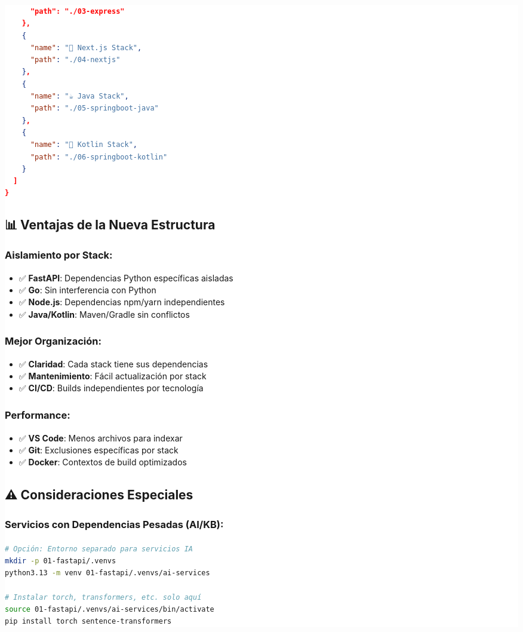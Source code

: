 ```json
      "path": "./03-express"
    },
    {
      "name": "🚀 Next.js Stack",
      "path": "./04-nextjs"
    },
    {
      "name": "☕ Java Stack",
      "path": "./05-springboot-java"
    },
    {
      "name": "🔮 Kotlin Stack",
      "path": "./06-springboot-kotlin"
    }
  ]
}
```

## 📊 **Ventajas de la Nueva Estructura**

### **Aislamiento por Stack:**

- ✅ **FastAPI**: Dependencias Python específicas aisladas
- ✅ **Go**: Sin interferencia con Python
- ✅ **Node.js**: Dependencias npm/yarn independientes
- ✅ **Java/Kotlin**: Maven/Gradle sin conflictos

### **Mejor Organización:**

- ✅ **Claridad**: Cada stack tiene sus dependencias
- ✅ **Mantenimiento**: Fácil actualización por stack
- ✅ **CI/CD**: Builds independientes por tecnología

### **Performance:**

- ✅ **VS Code**: Menos archivos para indexar
- ✅ **Git**: Exclusiones específicas por stack
- ✅ **Docker**: Contextos de build optimizados

## ⚠️ **Consideraciones Especiales**

### **Servicios con Dependencias Pesadas (AI/KB):**

```bash
# Opción: Entorno separado para servicios IA
mkdir -p 01-fastapi/.venvs
python3.13 -m venv 01-fastapi/.venvs/ai-services

# Instalar torch, transformers, etc. solo aquí
source 01-fastapi/.venvs/ai-services/bin/activate
pip install torch sentence-transformers
```
